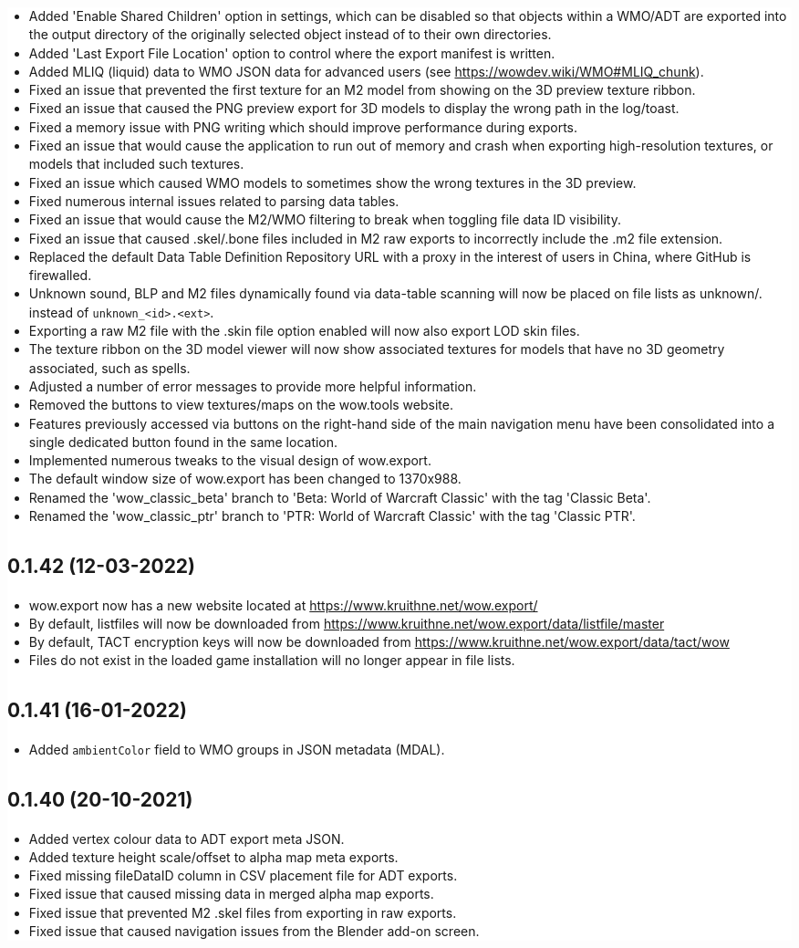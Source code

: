 - Added 'Enable Shared Children' option in settings, which can be disabled so that objects within a WMO/ADT are exported into the output directory of the originally selected object instead of to their own directories.
- Added 'Last Export File Location' option to control where the export manifest is written.
- Added MLIQ (liquid) data to WMO JSON data for advanced users (see https://wowdev.wiki/WMO#MLIQ_chunk).
- Fixed an issue that prevented the first texture for an M2 model from showing on the 3D preview texture ribbon.
- Fixed an issue that caused the PNG preview export for 3D models to display the wrong path in the log/toast.
- Fixed a memory issue with PNG writing which should improve performance during exports.
- Fixed an issue that would cause the application to run out of memory and crash when exporting high-resolution textures, or models that included such textures.
- Fixed an issue which caused WMO models to sometimes show the wrong textures in the 3D preview.
- Fixed numerous internal issues related to parsing data tables.
- Fixed an issue that would cause the M2/WMO filtering to break when toggling file data ID visibility.
- Fixed an issue that caused .skel/.bone files included in M2 raw exports to incorrectly include the .m2 file extension.
- Replaced the default Data Table Definition Repository URL with a proxy in the interest of users in China, where GitHub is firewalled.
- Unknown sound, BLP and M2 files dynamically found via data-table scanning will now be placed on file lists as unknown/<id>.<ext> instead of `unknown_<id>.<ext>`.
- Exporting a raw M2 file with the .skin file option enabled will now also export LOD skin files.
- The texture ribbon on the 3D model viewer will now show associated textures for models that have no 3D geometry associated, such as spells.
- Adjusted a number of error messages to provide more helpful information.
- Removed the buttons to view textures/maps on the wow.tools website.
- Features previously accessed via buttons on the right-hand side of the main navigation menu have been consolidated into a single dedicated button found in the same location.
- Implemented numerous tweaks to the visual design of wow.export.
- The default window size of wow.export has been changed to 1370x988.
- Renamed the 'wow_classic_beta' branch to 'Beta: World of Warcraft Classic' with the tag 'Classic Beta'.
- Renamed the 'wow_classic_ptr' branch to 'PTR: World of Warcraft Classic' with the tag 'Classic PTR'.

## 0.1.42 (12-03-2022)
- wow.export now has a new website located at https://www.kruithne.net/wow.export/
- By default, listfiles will now be downloaded from https://www.kruithne.net/wow.export/data/listfile/master
- By default, TACT encryption keys will now be downloaded from https://www.kruithne.net/wow.export/data/tact/wow
- Files do not exist in the loaded game installation will no longer appear in file lists.

## 0.1.41 (16-01-2022)
- Added `ambientColor` field to WMO groups in JSON metadata (MDAL).

## 0.1.40 (20-10-2021)
- Added vertex colour data to ADT export meta JSON.
- Added texture height scale/offset to alpha map meta exports.
- Fixed missing fileDataID column in CSV placement file for ADT exports.
- Fixed issue that caused missing data in merged alpha map exports.
- Fixed issue that prevented M2 .skel files from exporting in raw exports.
- Fixed issue that caused navigation issues from the Blender add-on screen.
